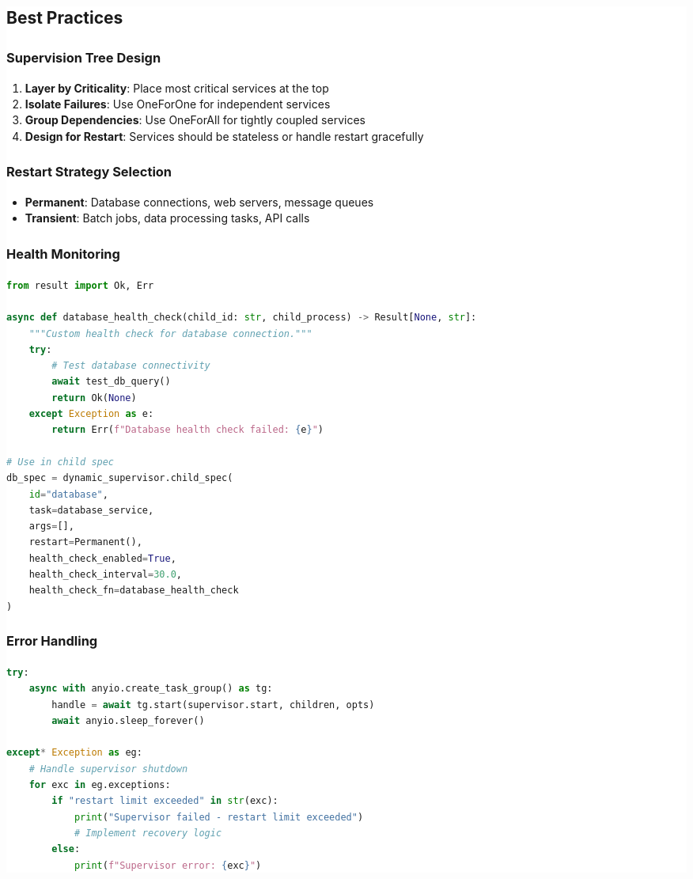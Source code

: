## Best Practices

### Supervision Tree Design

1. **Layer by Criticality**: Place most critical services at the top
2. **Isolate Failures**: Use OneForOne for independent services
3. **Group Dependencies**: Use OneForAll for tightly coupled services
4. **Design for Restart**: Services should be stateless or handle restart gracefully

### Restart Strategy Selection

- **Permanent**: Database connections, web servers, message queues
- **Transient**: Batch jobs, data processing tasks, API calls

### Health Monitoring

```python
from result import Ok, Err

async def database_health_check(child_id: str, child_process) -> Result[None, str]:
    """Custom health check for database connection."""
    try:
        # Test database connectivity
        await test_db_query()
        return Ok(None)
    except Exception as e:
        return Err(f"Database health check failed: {e}")

# Use in child spec
db_spec = dynamic_supervisor.child_spec(
    id="database",
    task=database_service,
    args=[],
    restart=Permanent(),
    health_check_enabled=True,
    health_check_interval=30.0,
    health_check_fn=database_health_check
)
```

### Error Handling

```python
try:
    async with anyio.create_task_group() as tg:
        handle = await tg.start(supervisor.start, children, opts)
        await anyio.sleep_forever()
        
except* Exception as eg:
    # Handle supervisor shutdown
    for exc in eg.exceptions:
        if "restart limit exceeded" in str(exc):
            print("Supervisor failed - restart limit exceeded")
            # Implement recovery logic
        else:
            print(f"Supervisor error: {exc}")
```

